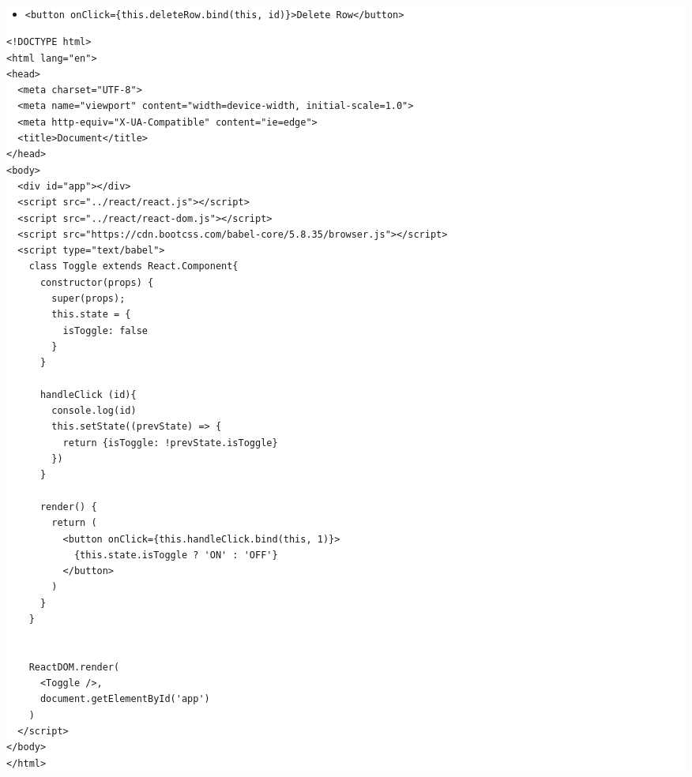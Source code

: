 * `<button onClick={this.deleteRow.bind(this, id)}>Delete Row</button>`

```
<!DOCTYPE html>
<html lang="en">
<head>
  <meta charset="UTF-8">
  <meta name="viewport" content="width=device-width, initial-scale=1.0">
  <meta http-equiv="X-UA-Compatible" content="ie=edge">
  <title>Document</title>
</head>
<body>
  <div id="app"></div>
  <script src="../react/react.js"></script>
  <script src="../react/react-dom.js"></script>
  <script src="https://cdn.bootcss.com/babel-core/5.8.35/browser.js"></script>
  <script type="text/babel">
    class Toggle extends React.Component{
      constructor(props) {
        super(props);
        this.state = {
          isToggle: false
        }
      }
      
      handleClick (id){
        console.log(id)
        this.setState((prevState) => {
          return {isToggle: !prevState.isToggle}
        })
      }

      render() {
        return (
          <button onClick={this.handleClick.bind(this, 1)}>
            {this.state.isToggle ? 'ON' : 'OFF'}
          </button>
        )
      }
    }


    ReactDOM.render(
      <Toggle />,
      document.getElementById('app')
    )
  </script>
</body>
</html>
```